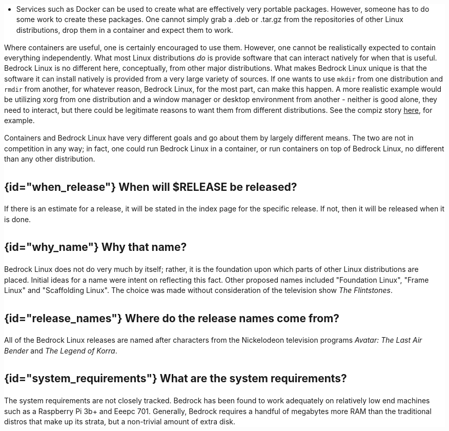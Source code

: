 - Services such as Docker can be used to create what are effectively very
  portable packages.  However, someone has to do some work to create these
  packages.  One cannot simply grab a .deb or .tar.gz from the repositories of
  other Linux distributions, drop them in a container and expect them to work.

Where containers are useful, one is certainly encouraged to use them.  However,
one cannot be realistically expected to contain everything independently.  What
most Linux distributions *do* is provide software that can interact natively
for when that is useful.  Bedrock Linux is no different here, conceptually,
from other major distributions.  What makes Bedrock Linux unique is that the
software it can install natively is provided from a very large variety of
sources.  If one wants to use `mkdir` from one distribution and `rmdir` from
another, for whatever reason, Bedrock Linux, for the most part, can make this
happen.  A more realistic example would be utilizing xorg from one distribution
and a window manager or desktop environment from another - neither is good
alone, they need to interact, but there could be legitimate reasons to want
them from different distributions.  See the compiz story
[here](http://bedrocklinux.org/introduction.html#real_world), for example.

Containers and Bedrock Linux have very different goals and go about them by
largely different means.  The two are not in competition in any way; in fact,
one could run Bedrock Linux in a container, or run containers on top of Bedrock
Linux, no different than any other distribution.

## {id="when\_release"} When will $RELEASE be released?

If there is an estimate for a release, it will be stated in the index page for
the specific release. If not, then it will be released when it is done.

## {id="why\_name"} Why that name?

Bedrock Linux does not do very much by itself; rather, it is the foundation
upon which parts of other Linux distributions are placed. Initial ideas for a
name were intent on reflecting this fact. Other proposed names included
"Foundation Linux", "Frame Linux" and "Scaffolding Linux". The choice was made
without consideration of the television show *The Flintstones*.

## {id="release\_names"} Where do the release names come from?

All of the Bedrock Linux releases are named after characters from the
Nickelodeon television programs *Avatar: The Last Air Bender* and *The Legend
of Korra*.

## {id="system\_requirements"} What are the system requirements?

The system requirements are not closely tracked.  Bedrock has been found to
work adequately on relatively low end machines such as a Raspberry Pi 3b+ and
Eeepc 701.  Generally, Bedrock requires a handful of megabytes more RAM than
the traditional distros that make up its strata, but a non-trivial amount of
extra disk.
